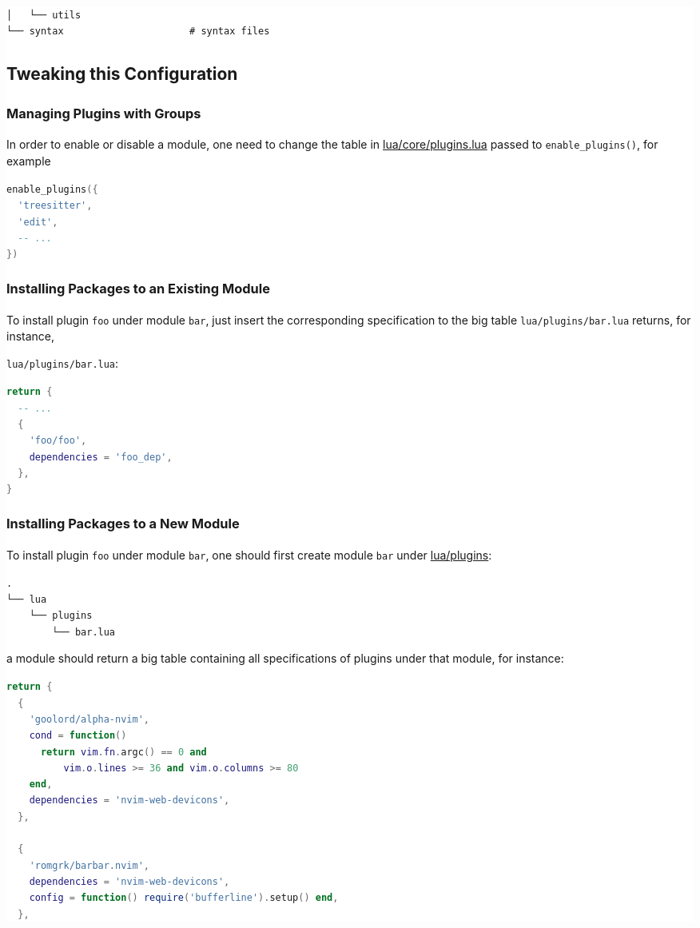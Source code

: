 ```
│   └── utils
└── syntax                      # syntax files
```

## Tweaking this Configuration

### Managing Plugins with Groups

In order to enable or disable a module, one need to change the table in
[lua/core/plugins.lua](lua/core/plugins.lua) passed to `enable_plugins()`, for example

```lua
enable_plugins({
  'treesitter',
  'edit',
  -- ...
})
```

### Installing Packages to an Existing Module

To install plugin `foo` under module `bar`, just insert the corresponding
specification to the big table `lua/plugins/bar.lua` returns, for instance,

`lua/plugins/bar.lua`:

```lua
return {
  -- ...
  {
    'foo/foo',
    dependencies = 'foo_dep',
  },
}
```

### Installing Packages to a New Module

To install plugin `foo` under module `bar`, one should first
create module `bar` under [lua/plugins](lua/plugins):

```
.
└── lua
    └── plugins
        └── bar.lua
```

a module should return a big table containing all specifications of plugins
under that module, for instance:

```lua
return {
  {
    'goolord/alpha-nvim',
    cond = function()
      return vim.fn.argc() == 0 and
          vim.o.lines >= 36 and vim.o.columns >= 80
    end,
    dependencies = 'nvim-web-devicons',
  },

  {
    'romgrk/barbar.nvim',
    dependencies = 'nvim-web-devicons',
    config = function() require('bufferline').setup() end,
  },
```